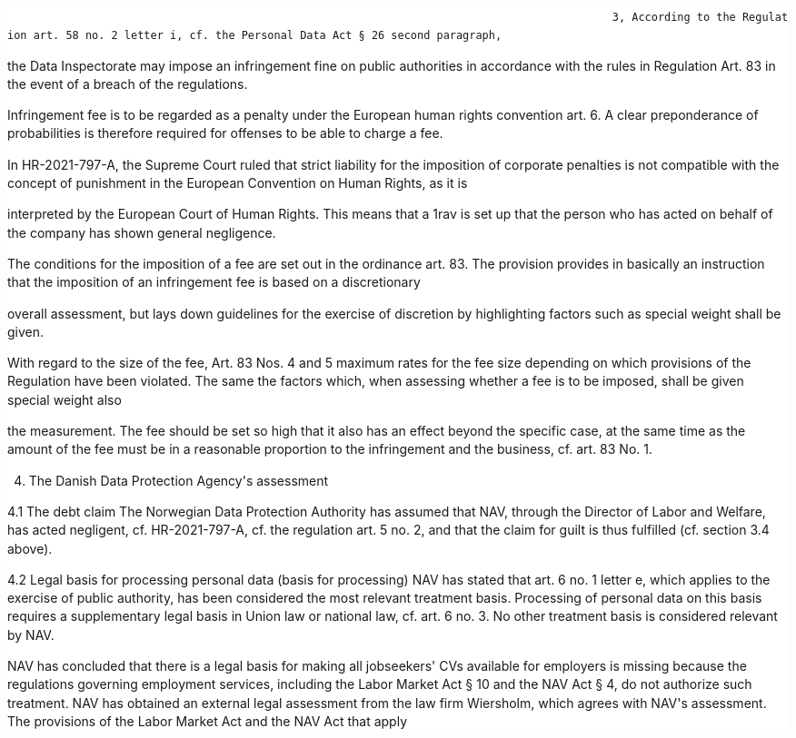                                                                                                  3, According to the Regulation art. 58 no. 2 letter i, cf. the Personal Data Act § 26 second paragraph,
the Data Inspectorate may impose an infringement fine on public authorities in accordance with the rules in
Regulation Art. 83 in the event of a breach of the regulations.

Infringement fee is to be regarded as a penalty under the European
human rights convention art. 6. A clear preponderance of probabilities is therefore required for offenses
to be able to charge a fee.

In HR-2021-797-A, the Supreme Court ruled that strict liability for the imposition of corporate penalties
is not compatible with the concept of punishment in the European Convention on Human Rights, as it is

interpreted by the European Court of Human Rights. This means that a 1rav is set up
that the person who has acted on behalf of the company has shown general negligence.

The conditions for the imposition of a fee are set out in the ordinance art. 83. The provision provides in
basically an instruction that the imposition of an infringement fee is based on a discretionary

overall assessment, but lays down guidelines for the exercise of discretion by highlighting factors such as
special weight shall be given.

With regard to the size of the fee, Art. 83 Nos. 4 and 5 maximum rates for the fee
size depending on which provisions of the Regulation have been violated. The same
the factors which, when assessing whether a fee is to be imposed, shall be given special weight also

the measurement. The fee should be set so high that it also has an effect beyond the specific case,
at the same time as the amount of the fee must be in a reasonable proportion to the infringement and the business,
cf. art. 83 No. 1.

4. The Danish Data Protection Agency's assessment

4.1 The debt claim
The Norwegian Data Protection Authority has assumed that NAV, through the Director of Labor and Welfare, has acted
negligent, cf. HR-2021-797-A, cf. the regulation art. 5 no. 2, and that the claim for guilt is thus
fulfilled (cf. section 3.4 above).

4.2 Legal basis for processing personal data (basis for processing)
NAV has stated that art. 6 no. 1 letter e, which applies to the exercise of public authority, has
been considered the most relevant treatment basis. Processing of personal data
on this basis requires a supplementary legal basis in Union law or national law, cf. art.
6 no. 3. No other treatment basis is considered relevant by NAV.

NAV has concluded that there is a legal basis for making all jobseekers' CVs available
for employers is missing because the regulations governing employment services, including
the Labor Market Act § 10 and the NAV Act § 4, do not authorize such treatment. NAV has
obtained an external legal assessment from the law firm Wiersholm, which agrees with
NAV's assessment. The provisions of the Labor Market Act and the NAV Act that apply

